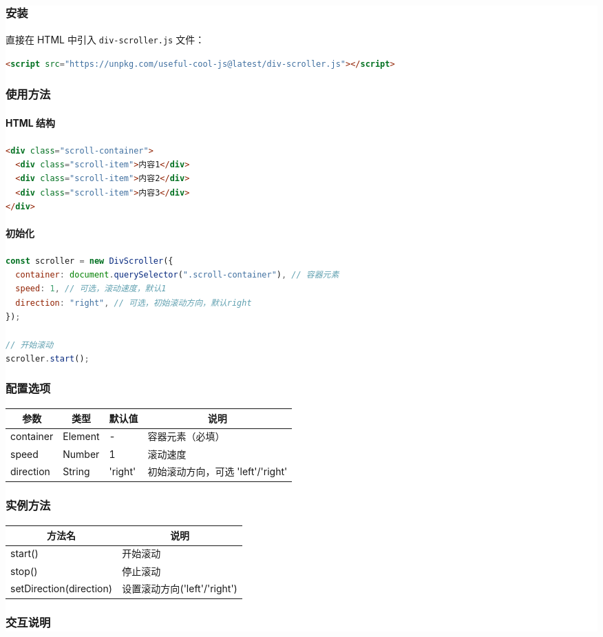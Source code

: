 ### 安装

直接在 HTML 中引入 `div-scroller.js` 文件：

```html
<script src="https://unpkg.com/useful-cool-js@latest/div-scroller.js"></script>
```

### 使用方法

#### HTML 结构

```html
<div class="scroll-container">
  <div class="scroll-item">内容1</div>
  <div class="scroll-item">内容2</div>
  <div class="scroll-item">内容3</div>
</div>
```

#### 初始化

```javascript
const scroller = new DivScroller({
  container: document.querySelector(".scroll-container"), // 容器元素
  speed: 1, // 可选，滚动速度，默认1
  direction: "right", // 可选，初始滚动方向，默认right
});

// 开始滚动
scroller.start();
```

### 配置选项

| 参数      | 类型    | 默认值  | 说明                              |
| --------- | ------- | ------- | --------------------------------- |
| container | Element | -       | 容器元素（必填）                  |
| speed     | Number  | 1       | 滚动速度                          |
| direction | String  | 'right' | 初始滚动方向，可选 'left'/'right' |

### 实例方法

| 方法名                  | 说明                         |
| ----------------------- | ---------------------------- |
| start()                 | 开始滚动                     |
| stop()                  | 停止滚动                     |
| setDirection(direction) | 设置滚动方向('left'/'right') |

### 交互说明

